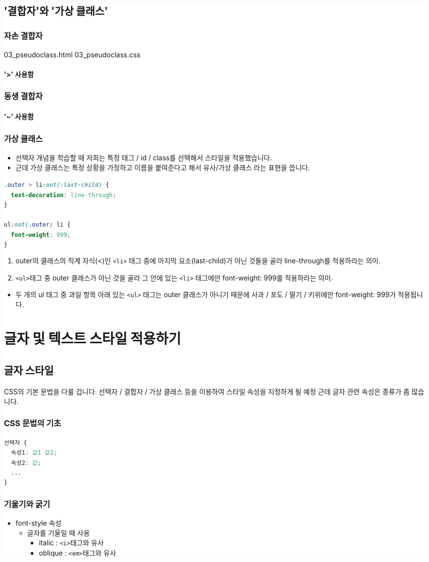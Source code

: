 ## '결합자'와 '가상 클래스'

### 자손 결합자
03_pseudoclass.html
03_pseudoclass.css
#### '>' 사용함


### 동생 결합자
#### '~' 사용함

### 가상 클래스
- 선택자 개념을 학습할 때 저희는 특정 태그 / id / class를 선택해서 스타일을 적용했습니다.
- 근데 가상 클래스는 특정 상황을 가정하고 이름을 붙여준다고 해서 유사/가상 클래스 라는 표현을 씁니다.

```css
.outer > li:not(:last-child) {
  text-decoration: line-through;
}

ul:not(.outer) li {
  font-weight: 999;
}
```
1. outer의 클래스의 직계 자식(<)인 `<li>` 태그 중에 마지막 요소(last-child)가 아닌 것들을 골라 line-through를 적용하라는 의미.

2. `<ul>`태그 중 outer 클래스가 아닌 것을 골라 그 안에 있는 `<li>` 태그에만 font-weight: 999를 적용하라는 의미. 
  - 두 개의 ul 태그 중 과일 항목 아래 있는 `<ul>` 태그는 outer 클래스가 아니기 때문에 사과 / 포도 / 딸기 / 키위에만 font-weight: 999가 적용됩니다.

# 글자 및 텍스트 스타일 적용하기

## 글자 스타일
CSS의 기본 문법을 다룰 겁니다.
선택자 / 결합자 / 가상 클래스 등을 이용하여 스타일 속성을 지정하게 될 예정
근데 글자 관련 속성은 종류가 좀 많습니다.

### CSS 문법의 기초
```css
선택자 {
  속성1: 값1 값2;
  속성2: 값;
  ...
}
```
### 기울기와 굵기
- font-style 속성
  - 글자를 기울일 때 사용
    - italic : `<i>`태그와 유사
    - oblique : `<em>`태그와 유사
